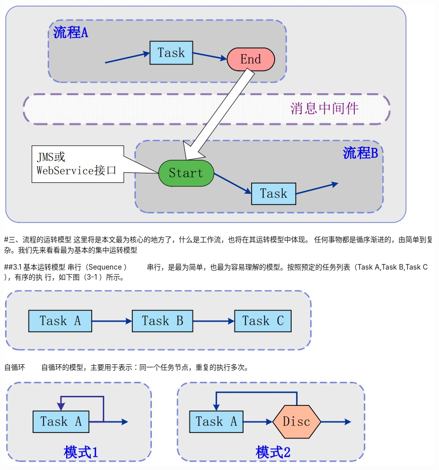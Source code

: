 ![](out_mes_active.jpg)

#三、流程的运转模型
这里将是本文最为核心的地方了，什么是工作流，也将在其运转模型中体现。 
任何事物都是循序渐进的，由简单到复杂。我们先来看看最为基本的集中运转模型

##3.1 基本运转模型
串行（Sequence ）
　　串行，是最为简单，也最为容易理解的模型。按照预定的任务列表（Task A,Task B,Task C ），有序的执 
行，如下图（3-1 ）所示。

![](seq.jpg)

自循环
　　自循环的模型，主要用于表示：同一个任务节点，重复的执行多次。

![](self_circle_1.jpg) 
